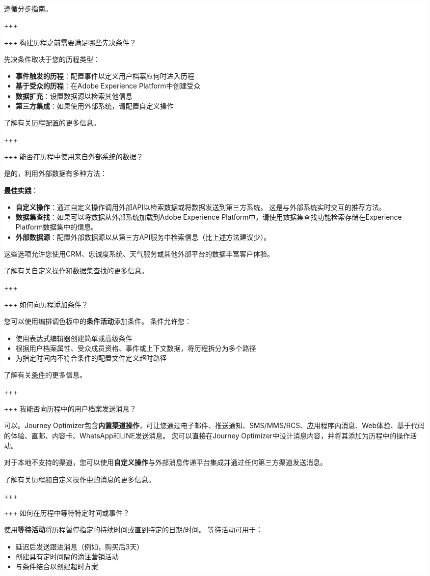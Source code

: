 遵循[分步指南](journey-gs.md)。

+++

+++ 构建历程之前需要满足哪些先决条件？

先决条件取决于您的历程类型：

* **事件触发的历程**：配置事件以定义用户档案应何时进入历程
* **基于受众的历程**：在Adobe Experience Platform中创建受众
* **数据扩充**：设置数据源以检索其他信息
* **第三方集成**：如果使用外部系统，请配置自定义操作

了解有关[历程配置](../configuration/about-data-sources-events-actions.md)的更多信息。

+++

+++ 能否在历程中使用来自外部系统的数据？

是的，利用外部数据有多种方法：

**最佳实践**：

* **自定义操作**：通过自定义操作调用外部API以检索数据或将数据发送到第三方系统。 这是与外部系统实时交互的推荐方法。
* **数据集查找**：如果可以将数据从外部系统加载到Adobe Experience Platform中，请使用数据集查找功能检索存储在Experience Platform数据集中的信息。
* **外部数据源**：配置外部数据源以从第三方API服务中检索信息（比上述方法建议少）。

这些选项允许您使用CRM、忠诚度系统、天气服务或其他外部平台的数据丰富客户体验。

了解有关[自定义操作](using-custom-actions.md)和[数据集查找](dataset-lookup.md)的更多信息。

+++

+++ 如何向历程添加条件？

您可以使用编排调色板中的&#x200B;**条件活动**&#x200B;添加条件。 条件允许您：

* 使用表达式编辑器创建简单或高级条件
* 根据用户档案属性、受众成员资格、事件或上下文数据，将历程拆分为多个路径
* 为指定时间内不符合条件的配置文件定义超时路径

了解有关[条件](condition-activity.md)的更多信息。

+++

+++ 我能否向历程中的用户档案发送消息？

可以。Journey Optimizer包含&#x200B;**内置渠道操作**，可让您通过电子邮件、推送通知、SMS/MMS/RCS、应用程序内消息、Web体验、基于代码的体验、直邮、内容卡、WhatsApp和LINE发送消息。 您可以直接在Journey Optimizer中设计消息内容，并将其添加为历程中的操作活动。

对于本地不支持的渠道，您可以使用&#x200B;**自定义操作**&#x200B;与外部消息传递平台集成并通过任何第三方渠道发送消息。

了解有关历程[和](journeys-message.md)自定义操作[中的](using-custom-actions.md)消息的更多信息。

+++

+++ 如何在历程中等待特定时间或事件？

使用&#x200B;**等待活动**&#x200B;将历程暂停指定的持续时间或直到特定的日期/时间。 等待活动可用于：

* 延迟后发送跟进消息（例如，购买后3天）
* 创建具有定时间隔的滴注营销活动
* 与条件结合以创建超时方案
